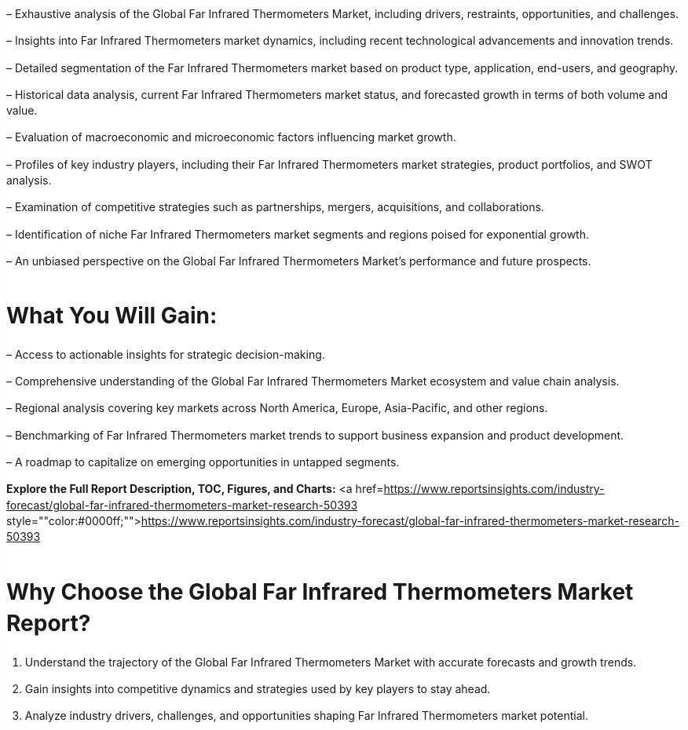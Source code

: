 – Exhaustive analysis of the Global Far Infrared Thermometers Market, including drivers, restraints, opportunities, and challenges.

– Insights into Far Infrared Thermometers market dynamics, including recent technological advancements and innovation trends.

– Detailed segmentation of the Far Infrared Thermometers market based on product type, application, end-users, and geography.

– Historical data analysis, current Far Infrared Thermometers market status, and forecasted growth in terms of both volume and value.

– Evaluation of macroeconomic and microeconomic factors influencing market growth.

– Profiles of key industry players, including their Far Infrared Thermometers market strategies, product portfolios, and SWOT analysis.

– Examination of competitive strategies such as partnerships, mergers, acquisitions, and collaborations.

– Identification of niche Far Infrared Thermometers market segments and regions poised for exponential growth.

– An unbiased perspective on the Global Far Infrared Thermometers Market’s performance and future prospects.

# <strong>What You Will Gain:</strong>

– Access to actionable insights for strategic decision-making.

– Comprehensive understanding of the Global Far Infrared Thermometers Market ecosystem and value chain analysis.

– Regional analysis covering key markets across North America, Europe, Asia-Pacific, and other regions.

– Benchmarking of Far Infrared Thermometers market trends to support business expansion and product development.

– A roadmap to capitalize on emerging opportunities in untapped segments.

<strong>Explore the Full Report Description, TOC, Figures, and Charts:</strong>
<a href=https://www.reportsinsights.com/industry-forecast/global-far-infrared-thermometers-market-research-50393 style=""color:#0000ff;"">https://www.reportsinsights.com/industry-forecast/global-far-infrared-thermometers-market-research-50393</a>

# <strong>Why Choose the Global Far Infrared Thermometers Market Report?</strong>

1. Understand the trajectory of the Global Far Infrared Thermometers Market with accurate forecasts and growth trends.

2. Gain insights into competitive dynamics and strategies used by key players to stay ahead.

3. Analyze industry drivers, challenges, and opportunities shaping Far Infrared Thermometers market potential.
